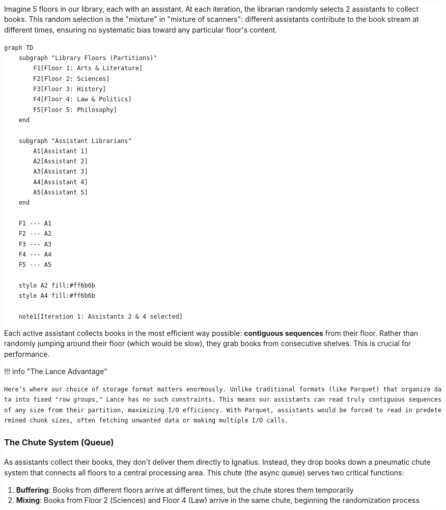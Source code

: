 Imagine 5 floors in our library, each with an assistant. At each iteration, the librarian randomly selects 2 assistants to collect books. This random selection is the "mixture" in "mixture of scanners": different assistants contribute to the book stream at different times, ensuring no systematic bias toward any particular floor's content.

```mermaid
graph TD
    subgraph "Library Floors (Partitions)"
        F1[Floor 1: Arts & Literature]
        F2[Floor 2: Sciences]
        F3[Floor 3: History]
        F4[Floor 4: Law & Politics]
        F5[Floor 5: Philosophy]
    end

    subgraph "Assistant Librarians"
        A1[Assistant 1]
        A2[Assistant 2]
        A3[Assistant 3]
        A4[Assistant 4]
        A5[Assistant 5]
    end

    F1 --- A1
    F2 --- A2
    F3 --- A3
    F4 --- A4
    F5 --- A5

    style A2 fill:#ff6b6b
    style A4 fill:#ff6b6b

    note1[Iteration 1: Assistants 2 & 4 selected]
```

Each active assistant collects books in the most efficient way possible: **contiguous sequences** from their floor. Rather than randomly jumping around their floor (which would be slow), they grab books from consecutive shelves. This is crucial for performance.

!!! info "The Lance Advantage"

    Here's where our choice of storage format matters enormously. Unlike traditional formats (like Parquet) that organize data into fixed "row groups," Lance has no such constraints. This means our assistants can read truly contiguous sequences of any size from their partition, maximizing I/O efficiency. With Parquet, assistants would be forced to read in predetermined chunk sizes, often fetching unwanted data or making multiple I/O calls.

### The Chute System (Queue)

As assistants collect their books, they don't deliver them directly to Ignatius. Instead, they drop books down a pneumatic chute system that connects all floors to a central processing area. This chute (the async queue) serves two critical functions:

1. **Buffering**: Books from different floors arrive at different times, but the chute stores them temporarily
2. **Mixing**: Books from Floor 2 (Sciences) and Floor 4 (Law) arrive in the same chute, beginning the randomization process
